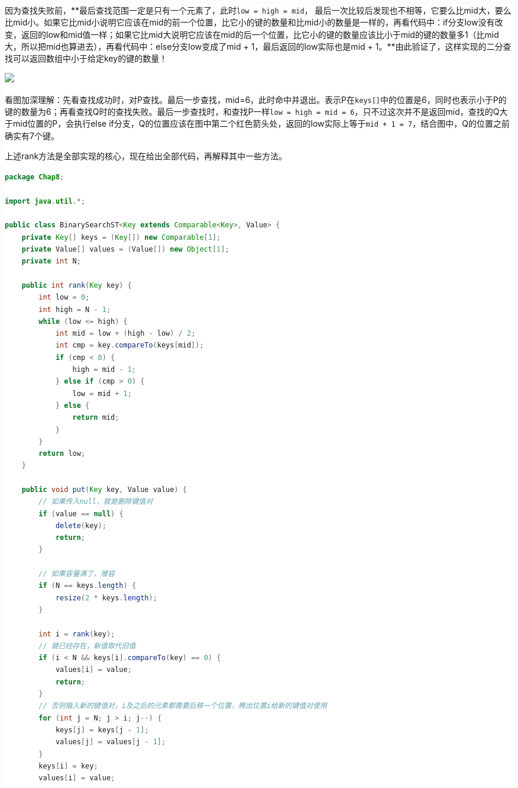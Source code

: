 因为查找失败前，**最后查找范围一定是只有一个元素了，此时`low = high = mid`， 最后一次比较后发现也不相等，它要么比mid大，要么比mid小。如果它比mid小说明它应该在mid的前一个位置，比它小的键的数量和比mid小的数量是一样的，再看代码中：if分支low没有改变，返回的low和mid值一样；如果它比mid大说明它应该在mid的后一个位置，比它小的键的数量应该比小于mid的键的数量多1（比mid大，所以把mid也算进去），再看代码中：else分支low变成了mid + 1，最后返回的low实际也是mid + 1。**由此验证了，这样实现的二分查找可以返回数组中小于给定key的键的数量！

![](http://upload-images.jianshu.io/upload_images/2726327-ed31b68cd1a9f188.png?imageMogr2/auto-orient/strip%7CimageView2/2/w/1240)

看图加深理解：先看查找成功时，对P查找。最后一步查找，mid=6，此时命中并退出。表示P在`keys[]`中的位置是6，同时也表示小于P的键的数量为6；再看查找Q时的查找失败。最后一步查找时，和查找P一样`low = high = mid = 6`，只不过这次并不是返回mid，查找的Q大于mid位置的P，会执行else if分支，Q的位置应该在图中第二个红色箭头处，返回的low实际上等于`mid + 1 = 7`，结合图中，Q的位置之前确实有7个键。

上述rank方法是全部实现的核心，现在给出全部代码，再解释其中一些方法。

```java
package Chap8;

import java.util.*;

public class BinarySearchST<Key extends Comparable<Key>, Value> {
    private Key[] keys = (Key[]) new Comparable[1];
    private Value[] values = (Value[]) new Object[1];
    private int N;

    public int rank(Key key) {
        int low = 0;
        int high = N - 1;
        while (low <= high) {
            int mid = low + (high - low) / 2;
            int cmp = key.compareTo(keys[mid]);
            if (cmp < 0) {
                high = mid - 1;
            } else if (cmp > 0) {
                low = mid + 1;
            } else {
                return mid;
            }
        }
        return low;
    }

    public void put(Key key, Value value) {
        // 如果传入null，就是删除键值对
        if (value == null) {
            delete(key);
            return;
        }

        // 如果容量满了，增容
        if (N == keys.length) {
            resize(2 * keys.length);
        }

        int i = rank(key);
        // 键已经存在，新值取代旧值
        if (i < N && keys[i].compareTo(key) == 0) {
            values[i] = value;
            return;
        }
        // 否则插入新的键值对，i及之后的元素都需要后移一个位置，腾出位置i给新的键值对使用
        for (int j = N; j > i; j--) {
            keys[j] = keys[j - 1];
            values[j] = values[j - 1];
        }
        keys[i] = key;
        values[i] = value;
```